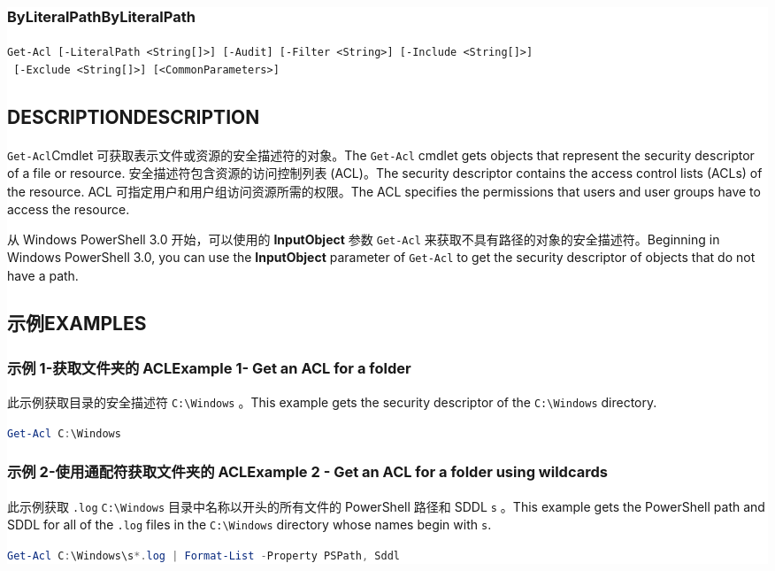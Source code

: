 ### <span data-ttu-id="c5ca3-109">ByLiteralPath</span><span class="sxs-lookup"><span data-stu-id="c5ca3-109">ByLiteralPath</span></span>

```
Get-Acl [-LiteralPath <String[]>] [-Audit] [-Filter <String>] [-Include <String[]>]
 [-Exclude <String[]>] [<CommonParameters>]
```

## <span data-ttu-id="c5ca3-110">DESCRIPTION</span><span class="sxs-lookup"><span data-stu-id="c5ca3-110">DESCRIPTION</span></span>

<span data-ttu-id="c5ca3-111">`Get-Acl`Cmdlet 可获取表示文件或资源的安全描述符的对象。</span><span class="sxs-lookup"><span data-stu-id="c5ca3-111">The `Get-Acl` cmdlet gets objects that represent the security descriptor of a file or resource.</span></span> <span data-ttu-id="c5ca3-112">安全描述符包含资源的访问控制列表 (ACL)。</span><span class="sxs-lookup"><span data-stu-id="c5ca3-112">The security descriptor contains the access control lists (ACLs) of the resource.</span></span> <span data-ttu-id="c5ca3-113">ACL 可指定用户和用户组访问资源所需的权限。</span><span class="sxs-lookup"><span data-stu-id="c5ca3-113">The ACL specifies the permissions that users and user groups have to access the resource.</span></span>

<span data-ttu-id="c5ca3-114">从 Windows PowerShell 3.0 开始，可以使用的 **InputObject** 参数 `Get-Acl` 来获取不具有路径的对象的安全描述符。</span><span class="sxs-lookup"><span data-stu-id="c5ca3-114">Beginning in Windows PowerShell 3.0, you can use the **InputObject** parameter of `Get-Acl` to get the security descriptor of objects that do not have a path.</span></span>

## <span data-ttu-id="c5ca3-115">示例</span><span class="sxs-lookup"><span data-stu-id="c5ca3-115">EXAMPLES</span></span>

### <span data-ttu-id="c5ca3-116">示例 1-获取文件夹的 ACL</span><span class="sxs-lookup"><span data-stu-id="c5ca3-116">Example 1- Get an ACL for a folder</span></span>

<span data-ttu-id="c5ca3-117">此示例获取目录的安全描述符 `C:\Windows` 。</span><span class="sxs-lookup"><span data-stu-id="c5ca3-117">This example gets the security descriptor of the `C:\Windows` directory.</span></span>

```powershell
Get-Acl C:\Windows
```

### <span data-ttu-id="c5ca3-118">示例 2-使用通配符获取文件夹的 ACL</span><span class="sxs-lookup"><span data-stu-id="c5ca3-118">Example 2 - Get an ACL for a folder using wildcards</span></span>

<span data-ttu-id="c5ca3-119">此示例获取 `.log` `C:\Windows` 目录中名称以开头的所有文件的 PowerShell 路径和 SDDL `s` 。</span><span class="sxs-lookup"><span data-stu-id="c5ca3-119">This example gets the PowerShell path and SDDL for all of the `.log` files in the `C:\Windows` directory whose names begin with `s`.</span></span>

```powershell
Get-Acl C:\Windows\s*.log | Format-List -Property PSPath, Sddl
```
